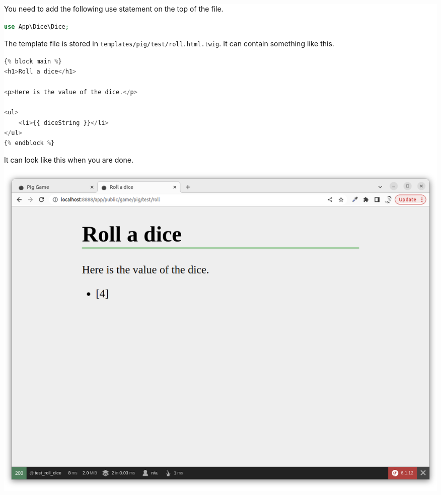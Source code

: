 You need to add the following use statement on the top of the file.

```php
use App\Dice\Dice;
```

The template file is stored in `templates/pig/test/roll.html.twig`. It can contain something like this.

```php
{% block main %}
<h1>Roll a dice</h1>

<p>Here is the value of the dice.</p>

<ul>
    <li>{{ diceString }}</li>
</ul>
{% endblock %}
```

It can look like this when you are done.

![dice roll](.img/dice_roll.png)
